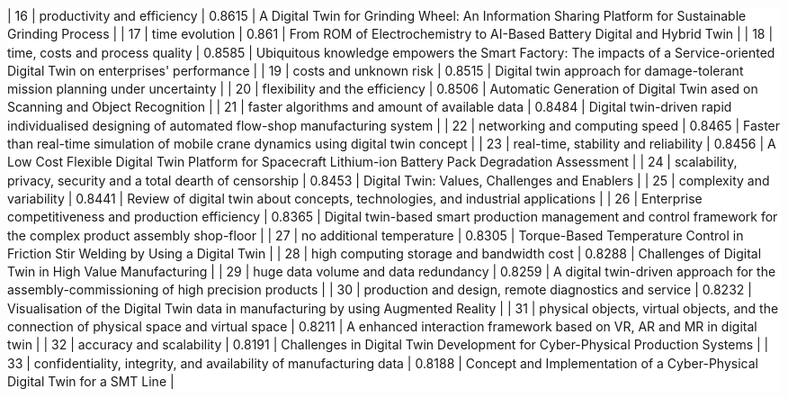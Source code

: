 |  16 | productivity and efficiency                                                                                 |  0.8615 | A Digital Twin for Grinding Wheel: An Information Sharing Platform for Sustainable Grinding Process                                                                                          |
|  17 | time evolution                                                                                              |  0.861  | From ROM of Electrochemistry to AI-Based Battery Digital and Hybrid Twin                                                                                                                     |
|  18 | time, costs and process quality                                                                             |  0.8585 | Ubiquitous knowledge empowers the Smart Factory: The impacts of a Service-oriented Digital Twin on enterprises' performance                                                                  |
|  19 | costs and unknown risk                                                                                      |  0.8515 | Digital twin approach for damage-tolerant mission planning under uncertainty                                                                                                                 |
|  20 | flexibility and the efficiency                                                                              |  0.8506 | Automatic Generation of Digital Twin ased on Scanning and Object Recognition                                                                                                                 |
|  21 | faster algorithms and amount of available data                                                              |  0.8484 | Digital twin-driven rapid individualised designing of automated flow-shop manufacturing system                                                                                               |
|  22 | networking and computing speed                                                                              |  0.8465 | Faster than real-time simulation of mobile crane dynamics using digital twin concept                                                                                                         |
|  23 | real-time, stability and reliability                                                                        |  0.8456 | A Low Cost Flexible Digital Twin Platform for Spacecraft Lithium-ion Battery Pack Degradation Assessment                                                                                     |
|  24 | scalability, privacy, security and a total dearth of censorship                                             |  0.8453 | Digital Twin: Values, Challenges and Enablers                                                                                                                                                |
|  25 | complexity and variability                                                                                  |  0.8441 | Review of digital twin about concepts, technologies, and industrial applications                                                                                                             |
|  26 | Enterprise competitiveness and production efficiency                                                        |  0.8365 | Digital twin-based smart production management and control framework for the complex product assembly shop-floor                                                                             |
|  27 | no additional temperature                                                                                   |  0.8305 | Torque-Based Temperature Control in Friction Stir Welding by Using a Digital Twin                                                                                                            |
|  28 | high computing storage and bandwidth cost                                                                   |  0.8288 | Challenges of Digital Twin in High Value Manufacturing                                                                                                                                       |
|  29 | huge data volume and data redundancy                                                                        |  0.8259 | A digital twin-driven approach for the assembly-commissioning of high precision products                                                                                                     |
|  30 | production and design, remote diagnostics and service                                                       |  0.8232 | Visualisation of the Digital Twin data in manufacturing by using Augmented Reality                                                                                                           |
|  31 | physical objects, virtual objects, and the connection of physical space and virtual space                   |  0.8211 | A enhanced interaction framework based on VR, AR and MR in digital twin                                                                                                                      |
|  32 | accuracy and scalability                                                                                    |  0.8191 | Challenges in Digital Twin Development for Cyber-Physical Production Systems                                                                                                                 |
|  33 | confidentiality, integrity, and availability of manufacturing data                                          |  0.8188 | Concept and Implementation of a Cyber-Physical Digital Twin for a SMT Line                                                                                                                   |